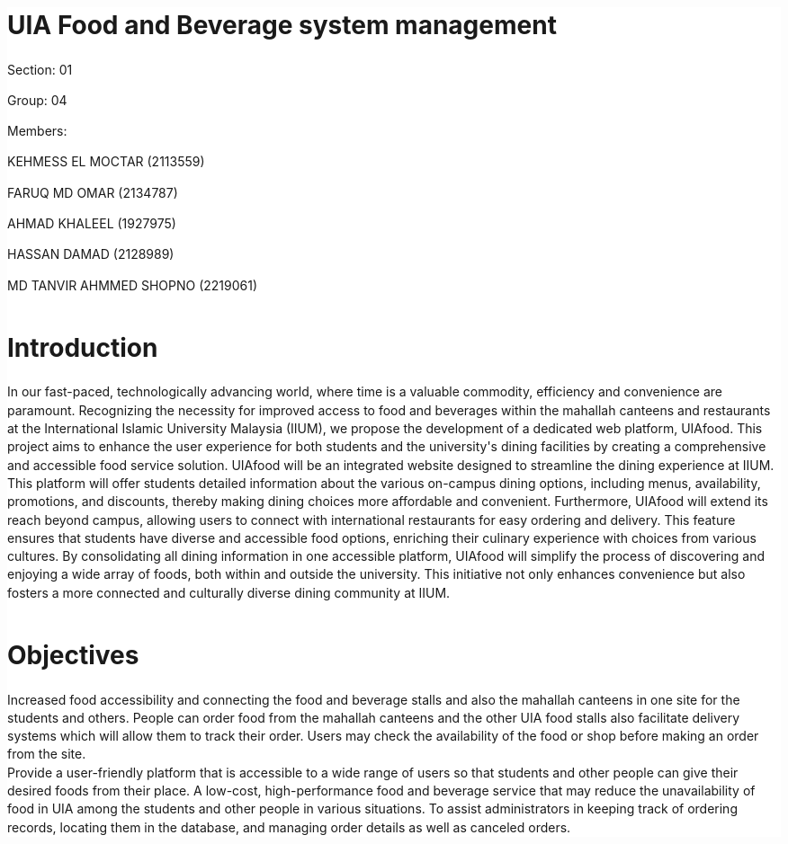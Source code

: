 # UIA Food and Beverage system management
Section: 01

Group: 04

Members:

KEHMESS EL MOCTAR   (2113559)

FARUQ MD OMAR       (2134787)

AHMAD KHALEEL       (1927975)

HASSAN DAMAD         (2128989)

MD TANVIR AHMMED SHOPNO (2219061)



# Introduction
In our fast-paced, technologically advancing world, where time is a valuable commodity, efficiency and convenience are paramount. Recognizing the necessity for improved access to food and beverages within the mahallah canteens and restaurants at the International Islamic University Malaysia (IIUM), we propose the development of a dedicated web platform, UIAfood. This project aims to enhance the user experience for both students and the university's dining facilities by creating a comprehensive and accessible food service solution.
UIAfood will be an integrated website designed to streamline the dining experience at IIUM. This platform will offer students detailed information about the various on-campus dining options, including menus, availability, promotions, and discounts, thereby making dining choices more affordable and convenient. Furthermore, UIAfood will extend its reach beyond campus, allowing users to connect with international restaurants for easy ordering and delivery. This feature ensures that students have diverse and accessible food options, enriching their culinary experience with choices from various cultures.
By consolidating all dining information in one accessible platform, UIAfood will simplify the process of discovering and enjoying a wide array of foods, both within and outside the university. This initiative not only enhances convenience but also fosters a more connected and culturally diverse dining community at IIUM.




# Objectives
Increased food accessibility and connecting the food and beverage stalls and also the mahallah canteens in one site for the students and others.
People can order food from the mahallah canteens and the other UIA food stalls also facilitate delivery systems which will allow them to track their order.
Users may check the availability of the food or shop before making an order from the site.     
Provide a user-friendly platform that is accessible to a wide range of users so that students and other people can give their desired foods from their place.
A low-cost, high-performance food and beverage service that may reduce the unavailability of food in UIA among the students and other people in various situations.
To assist administrators in keeping track of ordering records, locating them in the database, and managing order details as well as canceled orders.
